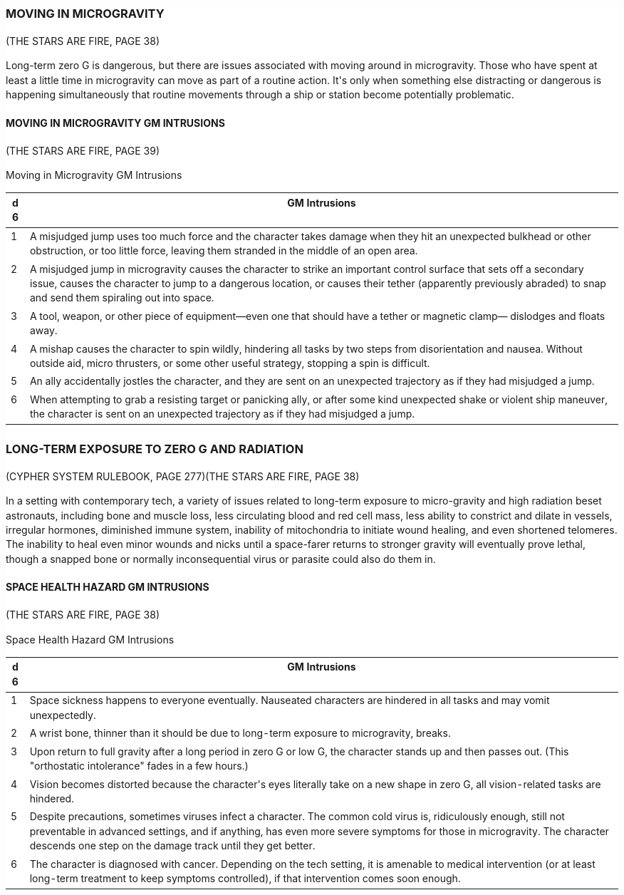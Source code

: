 ### MOVING IN MICROGRAVITY

(THE STARS ARE FIRE, PAGE 38)

Long-term zero G is dangerous, but there are issues associated with moving around in microgravity. Those who have spent at least a little time in microgravity can move as part of a routine action. It's only when something else distracting or dangerous is happening simultaneously that routine movements through a ship or station become potentially problematic.

#### MOVING IN MICROGRAVITY GM INTRUSIONS

(THE STARS ARE FIRE, PAGE 39)

Moving in Microgravity GM Intrusions

|d6|GM Intrusions|
|---|---|
|1|A misjudged jump uses too much force and the character takes damage when they hit an unexpected bulkhead or other obstruction, or too little force, leaving them stranded in the middle of an open area.|
|2|A misjudged jump in microgravity causes the character to strike an important control surface that sets off a secondary issue, causes the character to jump to a dangerous location, or causes their tether (apparently previously abraded) to snap and send them spiraling out into space.|
|3|A tool, weapon, or other piece of equipment—even one that should have a tether or magnetic clamp— dislodges and floats away.|
|4|A mishap causes the character to spin wildly, hindering all tasks by two steps from disorientation and nausea. Without outside aid, micro thrusters, or some other useful strategy, stopping a spin is difficult.|
|5|An ally accidentally jostles the character, and they are sent on an unexpected trajectory as if they had misjudged a jump.|
|6|When attempting to grab a resisting target or panicking ally, or after some kind unexpected shake or violent ship maneuver, the character is sent on an unexpected trajectory as if they had misjudged a jump.|

### LONG-TERM EXPOSURE TO ZERO G AND RADIATION

(CYPHER SYSTEM RULEBOOK, PAGE 277)(THE STARS ARE FIRE, PAGE 38)

In a setting with contemporary tech, a variety of issues related to long-term exposure to micro-gravity and high radiation beset astronauts, including bone and muscle loss, less circulating blood and red cell mass, less ability to constrict and dilate in vessels, irregular hormones, diminished immune system, inability of mitochondria to initiate wound healing, and even shortened telomeres. The inability to heal even minor wounds and nicks until a space-farer returns to stronger gravity will eventually prove lethal, though a snapped bone or normally inconsequential virus or parasite could also do them in.

#### SPACE HEALTH HAZARD GM INTRUSIONS

(THE STARS ARE FIRE, PAGE 38)

Space Health Hazard GM Intrusions

|d6|GM Intrusions|
|---|---|
|1|Space sickness happens to everyone eventually. Nauseated characters are hindered in all tasks and may vomit unexpectedly.|
|2|A wrist bone, thinner than it should be due to long-term exposure to microgravity, breaks.|
|3|Upon return to full gravity after a long period in zero G or low G, the character stands up and then passes out. (This "orthostatic intolerance" fades in a few hours.)|
|4|Vision becomes distorted because the character's eyes literally take on a new shape in zero G, all vision-related tasks are hindered.|
|5|Despite precautions, sometimes viruses infect a character. The common cold virus is, ridiculously enough, still not preventable in advanced settings, and if anything, has even more severe symptoms for those in microgravity. The character descends one step on the damage track until they get better.|
|6|The character is diagnosed with cancer. Depending on the tech setting, it is amenable to medical intervention (or at least long-term treatment to keep symptoms controlled), if that intervention comes soon enough.|
